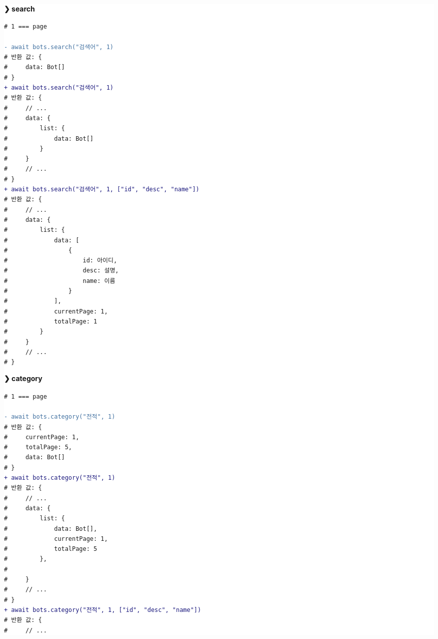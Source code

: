 **❯ search**

```diff
# 1 === page

- await bots.search("검색어", 1)
# 반환 값: {
#     data: Bot[] 
# }
+ await bots.search("검색어", 1)
# 반환 값: {
#     // ...
#     data: {
#         list: {
#             data: Bot[]
#         }
#     }
#     // ...
# }
+ await bots.search("검색어", 1, ["id", "desc", "name"])
# 반환 값: {
#     // ...
#     data: {
#         list: {
#             data: [
#                 {
#                     id: 아이디,
#                     desc: 설명,
#                     name: 이름   
#                 }
#             ], 
#             currentPage: 1, 
#             totalPage: 1
#         }
#     }
#     // ...
# }
```

**❯ category**
```diff
# 1 === page

- await bots.category("전적", 1)
# 반환 값: {
#     currentPage: 1,
#     totalPage: 5,
#     data: Bot[]    
# }
+ await bots.category("전적", 1)
# 반환 값: {
#     // ...
#     data: {
#         list: {
#             data: Bot[],
#             currentPage: 1,
#             totalPage: 5
#         },
#         
#     }
#     // ...
# }
+ await bots.category("전적", 1, ["id", "desc", "name"])
# 반환 값: {
#     // ...
```